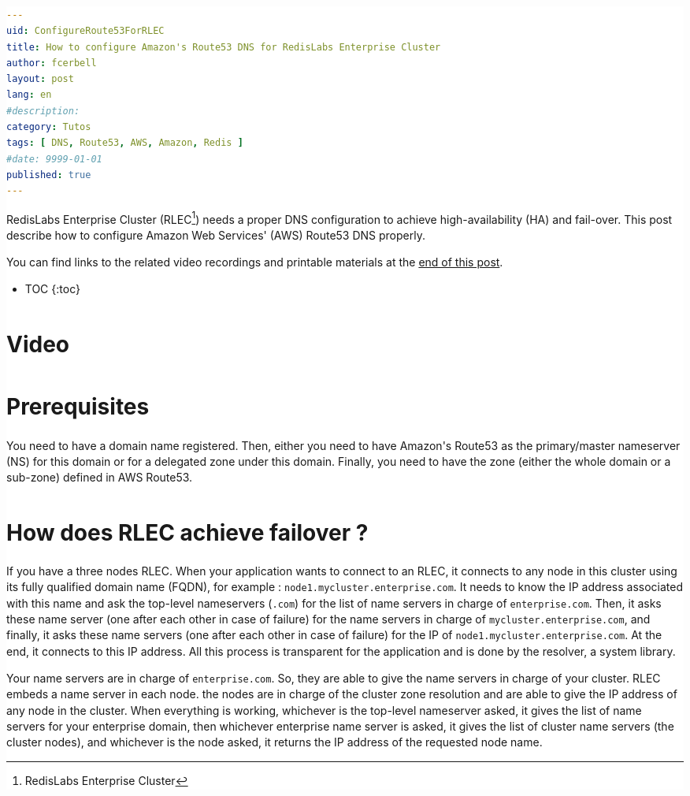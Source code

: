 ```yaml
---
uid: ConfigureRoute53ForRLEC
title: How to configure Amazon's Route53 DNS for RedisLabs Enterprise Cluster
author: fcerbell
layout: post
lang: en
#description:
category: Tutos
tags: [ DNS, Route53, AWS, Amazon, Redis ]
#date: 9999-01-01
published: true
---
```


RedisLabs Enterprise Cluster (RLEC[^1]) needs a proper DNS configuration to achieve high-availability (HA) and fail-over. This post describe how to configure Amazon Web Services' (AWS) Route53 DNS properly.

You can find links to the related video recordings and printable materials at
the <a href="#materials-and-links">end of this post</a>.

* TOC
{:toc}

# Video

<center><iframe width="420" height="315" src="https://www.youtube.com/embed/Dp5xAGhy4ng" frameborder="0" allowfullscreen></iframe></center>

# Prerequisites

You need to have a domain name registered. Then, either you need to have Amazon's Route53 as the primary/master nameserver (NS) for this domain or for a delegated zone under this domain. Finally, you need to have the zone (either the whole domain or a sub-zone) defined in AWS Route53.

# How does RLEC achieve failover ?

If you have a three nodes RLEC. When your application wants to connect to an RLEC, it connects to any node in this cluster using its fully qualified domain name (FQDN), for example : `node1.mycluster.enterprise.com`. It needs to know the IP address associated with this name and ask the top-level
nameservers (`.com`) for the list of name servers in charge of `enterprise.com`. Then, it asks these name server (one after each other in case of failure) for the name servers in charge of `mycluster.enterprise.com`, and finally, it asks these name servers (one after each other in case of failure) for
the IP of `node1.mycluster.enterprise.com`. At the end, it connects to this IP address. All this process is transparent for the application and is done by the resolver, a system library.

Your name servers are in charge of `enterprise.com`. So, they are able to give the name servers in charge of your cluster. RLEC embeds a name server in each node. the nodes are in charge of the cluster zone resolution and are able to give the IP address of any node in the cluster. When everything is
working, whichever is the top-level nameserver asked, it gives the list of name servers for your enterprise domain, then whichever enterprise name server is asked, it gives the list of cluster name servers (the cluster nodes), and whichever is the node asked, it returns the IP address of the requested
node name. 


[Video]: https://youtu.be/Dp5xAGhy4ng "Demonstration video recording"
[01-ServicesRoute53.png]: {{site.url}}{{site.baseurl}}/assets/posts/{{page.uid}}/01-ServicesRoute53-en.png "Route53 in the Services menu"
[02-Route53HostedZones.png]: {{site.url}}{{site.baseurl}}/assets/posts/{{page.uid}}/02-Route53HostedZones-en.png "Route53 Hosted zones"
[03-HostedZoneSelection.png]: {{site.url}}{{site.baseurl}}/assets/posts/{{page.uid}}/03-HostedZoneSelection-en.png "Route53 Hosted zone selection"
[04-CreateRecordSet.png]: {{site.url}}{{site.baseurl}}/assets/posts/{{page.uid}}/04-CreateRecordSet-en.png "Create a new record set"
[05-NS1Configuration.png]: {{site.url}}{{site.baseurl}}/assets/posts/{{page.uid}}/05-NS1Configuration-en.png "First nameserver configuration"
[06-NSList.png]: {{site.url}}{{site.baseurl}}/assets/posts/{{page.uid}}/06-NSList-en.png "Nameservers list"
[07-NSRecord.png]: {{site.url}}{{site.baseurl}}/assets/posts/{{page.uid}}/07-NSRecord-en.png "Nameservers record"
[08-FinalConfig.png]: {{site.url}}{{site.baseurl}}/assets/posts/{{page.uid}}/08-FinalConfig-en.png "Final configuration"
[^1]: RedisLabs Enterprise Cluster